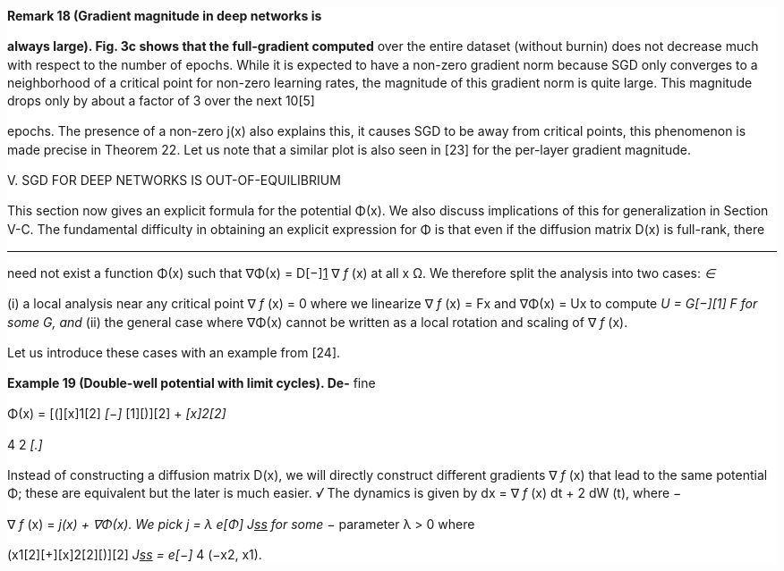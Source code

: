 **Remark 18 (Gradient magnitude in deep networks is**


**always large). Fig. 3c shows that the full-gradient computed**
over the entire dataset (without burnin) does not decrease much
with respect to the number of epochs. While it is expected to
have a non-zero gradient norm because SGD only converges
to a neighborhood of a critical point for non-zero learning
rates, the magnitude of this gradient norm is quite large. This
magnitude drops only by about a factor of 3 over the next 10[5]

epochs. The presence of a non-zero j(x) also explains this, it
causes SGD to be away from critical points, this phenomenon
is made precise in Theorem 22. Let us note that a similar plot
is also seen in [23] for the per-layer gradient magnitude.

V. SGD FOR DEEP NETWORKS IS OUT-OF-EQUILIBRIUM

This section now gives an explicit formula for the potential
Φ(x). We also discuss implications of this for generalization
in Section V-C.
The fundamental difficulty in obtaining an explicit expression
for Φ is that even if the diffusion matrix D(x) is full-rank, there


-----

need not exist a function Φ(x) such that ∇Φ(x) = D[−][1](x) ∇ _f_ (x)
at all x Ω. We therefore split the analysis into two cases:
_∈_

(i) a local analysis near any critical point ∇ _f_ (x) = 0 where
we linearize ∇ _f_ (x) = Fx and ∇Φ(x) = Ux to compute
_U = G[−][1]_ _F for some G, and_
(ii) the general case where ∇Φ(x) cannot be written as a
local rotation and scaling of ∇ _f_ (x).

Let us introduce these cases with an example from [24].

**Example 19 (Double-well potential with limit cycles). De-**
fine

Φ(x) = [(][x]1[2] _[−]_ [1][)][2] + _[x]2[2]_

4 2 _[.]_

Instead of constructing a diffusion matrix D(x), we will directly
construct different gradients ∇ _f_ (x) that lead to the same
potential Φ; these are equivalent but the later is much easier.
_√_
The dynamics is given by dx = ∇ _f_ (x) dt + 2 dW (t), where
_−_

∇ _f_ (x) = _j(x) + ∇Φ(x). We pick j = λ_ _e[Φ]_ _J[ss](x) for some_
_−_
parameter λ > 0 where

(x1[2][+][x]2[2][)][2]
_J[ss](x) = e[−]_ 4 (−x2, x1).
